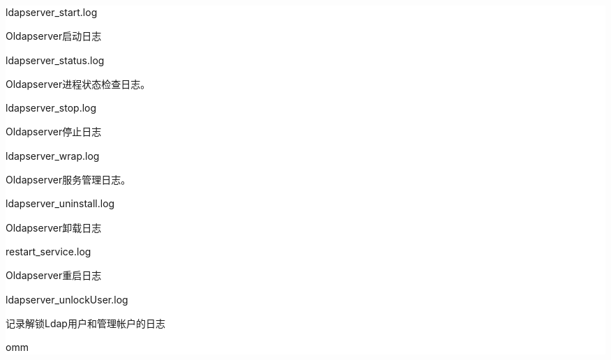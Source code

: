 <tr id="zh-cn_topic_0046736741_row34177862"><td class="cellrowborder" valign="top" headers="mcps1.2.4.1.1 "><p id="zh-cn_topic_0046736741_p16943404"><a name="zh-cn_topic_0046736741_p16943404"></a><a name="zh-cn_topic_0046736741_p16943404"></a>ldapserver_start.log</p>
</td>
<td class="cellrowborder" valign="top" headers="mcps1.2.4.1.2 "><p id="zh-cn_topic_0046736741_p30238483"><a name="zh-cn_topic_0046736741_p30238483"></a><a name="zh-cn_topic_0046736741_p30238483"></a>Oldapserver启动日志</p>
</td>
</tr>
<tr id="row1933129617146"><td class="cellrowborder" valign="top" headers="mcps1.2.4.1.1 "><p id="p2233114217146"><a name="p2233114217146"></a><a name="p2233114217146"></a>ldapserver_status.log</p>
</td>
<td class="cellrowborder" valign="top" headers="mcps1.2.4.1.2 "><p id="p6399204817146"><a name="p6399204817146"></a><a name="p6399204817146"></a>Oldapserver进程状态检查日志。</p>
</td>
</tr>
<tr id="zh-cn_topic_0046736741_row3710894"><td class="cellrowborder" valign="top" headers="mcps1.2.4.1.1 "><p id="zh-cn_topic_0046736741_p32147001"><a name="zh-cn_topic_0046736741_p32147001"></a><a name="zh-cn_topic_0046736741_p32147001"></a>ldapserver_stop.log</p>
</td>
<td class="cellrowborder" valign="top" headers="mcps1.2.4.1.2 "><p id="zh-cn_topic_0046736741_p53770264"><a name="zh-cn_topic_0046736741_p53770264"></a><a name="zh-cn_topic_0046736741_p53770264"></a>Oldapserver停止日志</p>
</td>
</tr>
<tr id="row8292590171427"><td class="cellrowborder" valign="top" headers="mcps1.2.4.1.1 "><p id="p611223171427"><a name="p611223171427"></a><a name="p611223171427"></a>ldapserver_wrap.log</p>
</td>
<td class="cellrowborder" valign="top" headers="mcps1.2.4.1.2 "><p id="p49509108171427"><a name="p49509108171427"></a><a name="p49509108171427"></a>Oldapserver服务管理日志。</p>
</td>
</tr>
<tr id="zh-cn_topic_0046736741_row14170331"><td class="cellrowborder" valign="top" headers="mcps1.2.4.1.1 "><p id="zh-cn_topic_0046736741_p6946132"><a name="zh-cn_topic_0046736741_p6946132"></a><a name="zh-cn_topic_0046736741_p6946132"></a>ldapserver_uninstall.log</p>
</td>
<td class="cellrowborder" valign="top" headers="mcps1.2.4.1.2 "><p id="zh-cn_topic_0046736741_p25765781"><a name="zh-cn_topic_0046736741_p25765781"></a><a name="zh-cn_topic_0046736741_p25765781"></a>Oldapserver卸载日志</p>
</td>
</tr>
<tr id="zh-cn_topic_0046736741_row30565440"><td class="cellrowborder" valign="top" headers="mcps1.2.4.1.1 "><p id="zh-cn_topic_0046736741_p59881601"><a name="zh-cn_topic_0046736741_p59881601"></a><a name="zh-cn_topic_0046736741_p59881601"></a>restart_service.log</p>
</td>
<td class="cellrowborder" valign="top" headers="mcps1.2.4.1.2 "><p id="zh-cn_topic_0046736741_p18571551"><a name="zh-cn_topic_0046736741_p18571551"></a><a name="zh-cn_topic_0046736741_p18571551"></a>Oldapserver重启日志</p>
</td>
</tr>
<tr id="zh-cn_topic_0046736741_row32926236"><td class="cellrowborder" valign="top" headers="mcps1.2.4.1.1 "><p id="zh-cn_topic_0046736741_p49779472"><a name="zh-cn_topic_0046736741_p49779472"></a><a name="zh-cn_topic_0046736741_p49779472"></a>ldapserver_unlockUser.log</p>
</td>
<td class="cellrowborder" valign="top" headers="mcps1.2.4.1.2 "><p id="zh-cn_topic_0046736741_p5605395"><a name="zh-cn_topic_0046736741_p5605395"></a><a name="zh-cn_topic_0046736741_p5605395"></a>记录解锁Ldap用户和管理帐户的日志</p>
</td>
</tr>
<tr id="zh-cn_topic_0046736741_row50448563"><td class="cellrowborder" rowspan="48" valign="top" width="33.07330733073307%" headers="mcps1.2.4.1.1 "><p id="zh-cn_topic_0046736741_p59801811"><a name="zh-cn_topic_0046736741_p59801811"></a><a name="zh-cn_topic_0046736741_p59801811"></a>omm</p>
</td>